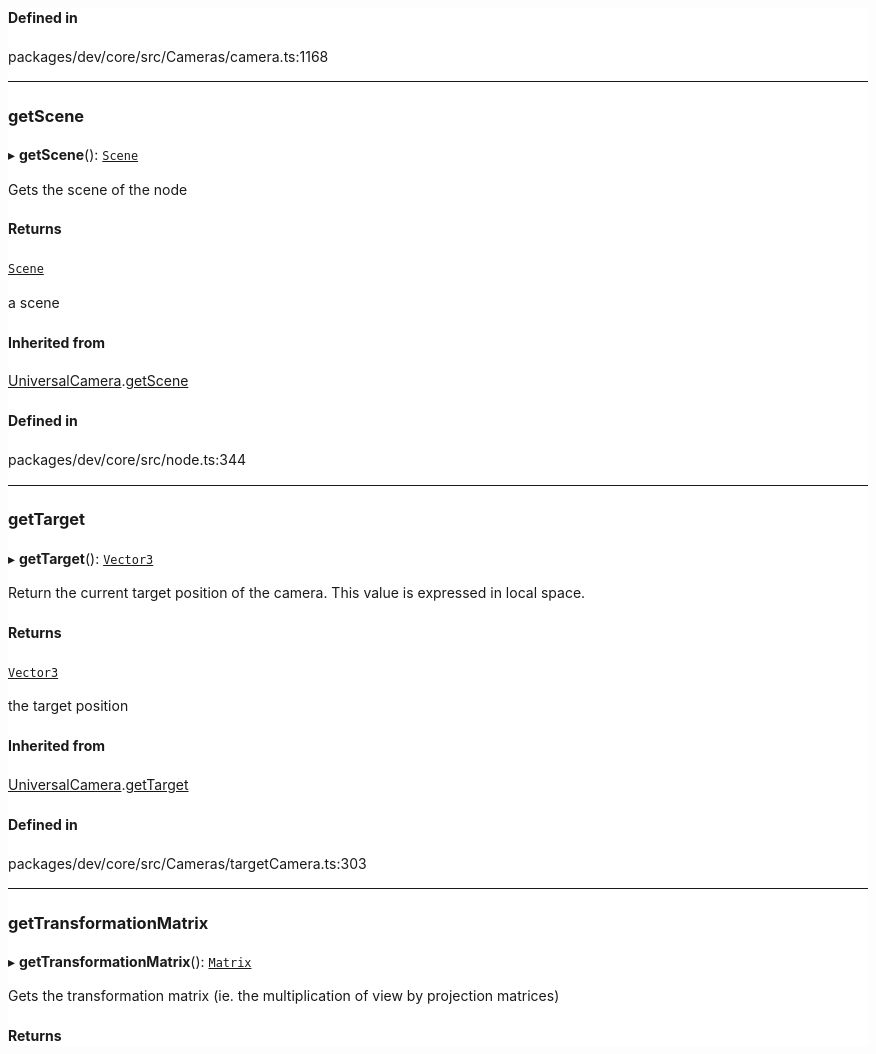 #### Defined in

packages/dev/core/src/Cameras/camera.ts:1168

___

### getScene

▸ **getScene**(): [`Scene`](Scene.md)

Gets the scene of the node

#### Returns

[`Scene`](Scene.md)

a scene

#### Inherited from

[UniversalCamera](UniversalCamera.md).[getScene](UniversalCamera.md#getscene)

#### Defined in

packages/dev/core/src/node.ts:344

___

### getTarget

▸ **getTarget**(): [`Vector3`](Vector3.md)

Return the current target position of the camera. This value is expressed in local space.

#### Returns

[`Vector3`](Vector3.md)

the target position

#### Inherited from

[UniversalCamera](UniversalCamera.md).[getTarget](UniversalCamera.md#gettarget)

#### Defined in

packages/dev/core/src/Cameras/targetCamera.ts:303

___

### getTransformationMatrix

▸ **getTransformationMatrix**(): [`Matrix`](Matrix.md)

Gets the transformation matrix (ie. the multiplication of view by projection matrices)

#### Returns
